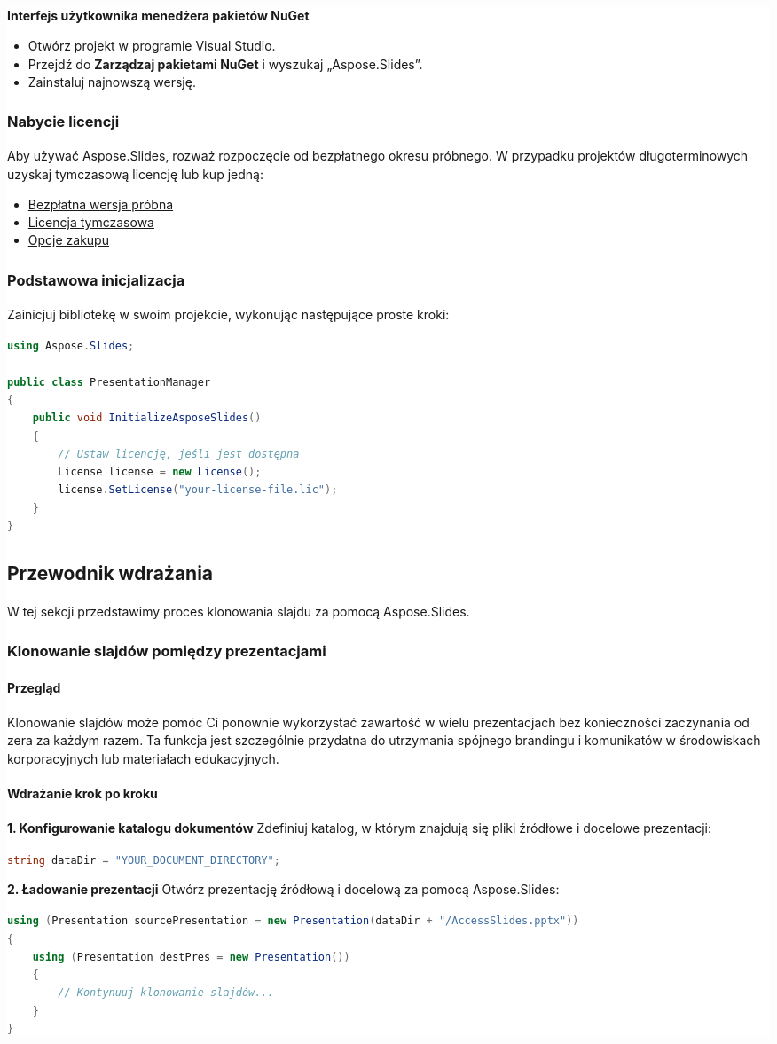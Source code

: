 **Interfejs użytkownika menedżera pakietów NuGet**
- Otwórz projekt w programie Visual Studio.
- Przejdź do **Zarządzaj pakietami NuGet** i wyszukaj „Aspose.Slides”.
- Zainstaluj najnowszą wersję.

### Nabycie licencji

Aby używać Aspose.Slides, rozważ rozpoczęcie od bezpłatnego okresu próbnego. W przypadku projektów długoterminowych uzyskaj tymczasową licencję lub kup jedną:
- [Bezpłatna wersja próbna](https://releases.aspose.com/slides/net/)
- [Licencja tymczasowa](https://purchase.aspose.com/temporary-license/)
- [Opcje zakupu](https://purchase.aspose.com/buy)

### Podstawowa inicjalizacja

Zainicjuj bibliotekę w swoim projekcie, wykonując następujące proste kroki:
```csharp
using Aspose.Slides;

public class PresentationManager
{
    public void InitializeAsposeSlides()
    {
        // Ustaw licencję, jeśli jest dostępna
        License license = new License();
        license.SetLicense("your-license-file.lic");
    }
}
```

## Przewodnik wdrażania

W tej sekcji przedstawimy proces klonowania slajdu za pomocą Aspose.Slides.

### Klonowanie slajdów pomiędzy prezentacjami
#### Przegląd
Klonowanie slajdów może pomóc Ci ponownie wykorzystać zawartość w wielu prezentacjach bez konieczności zaczynania od zera za każdym razem. Ta funkcja jest szczególnie przydatna do utrzymania spójnego brandingu i komunikatów w środowiskach korporacyjnych lub materiałach edukacyjnych.

#### Wdrażanie krok po kroku
**1. Konfigurowanie katalogu dokumentów**
Zdefiniuj katalog, w którym znajdują się pliki źródłowe i docelowe prezentacji:
```csharp
string dataDir = "YOUR_DOCUMENT_DIRECTORY";
```

**2. Ładowanie prezentacji**
Otwórz prezentację źródłową i docelową za pomocą Aspose.Slides:
```csharp
using (Presentation sourcePresentation = new Presentation(dataDir + "/AccessSlides.pptx"))
{
    using (Presentation destPres = new Presentation())
    {
        // Kontynuuj klonowanie slajdów...
    }
}
```
